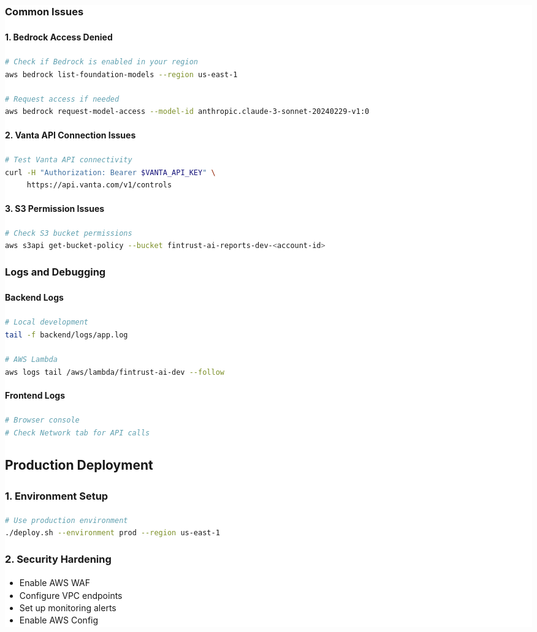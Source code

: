 ### Common Issues

#### 1. Bedrock Access Denied
```bash
# Check if Bedrock is enabled in your region
aws bedrock list-foundation-models --region us-east-1

# Request access if needed
aws bedrock request-model-access --model-id anthropic.claude-3-sonnet-20240229-v1:0
```

#### 2. Vanta API Connection Issues
```bash
# Test Vanta API connectivity
curl -H "Authorization: Bearer $VANTA_API_KEY" \
     https://api.vanta.com/v1/controls
```

#### 3. S3 Permission Issues
```bash
# Check S3 bucket permissions
aws s3api get-bucket-policy --bucket fintrust-ai-reports-dev-<account-id>
```

### Logs and Debugging

#### Backend Logs
```bash
# Local development
tail -f backend/logs/app.log

# AWS Lambda
aws logs tail /aws/lambda/fintrust-ai-dev --follow
```

#### Frontend Logs
```bash
# Browser console
# Check Network tab for API calls
```

## Production Deployment

### 1. Environment Setup
```bash
# Use production environment
./deploy.sh --environment prod --region us-east-1
```

### 2. Security Hardening
- Enable AWS WAF
- Configure VPC endpoints
- Set up monitoring alerts
- Enable AWS Config
